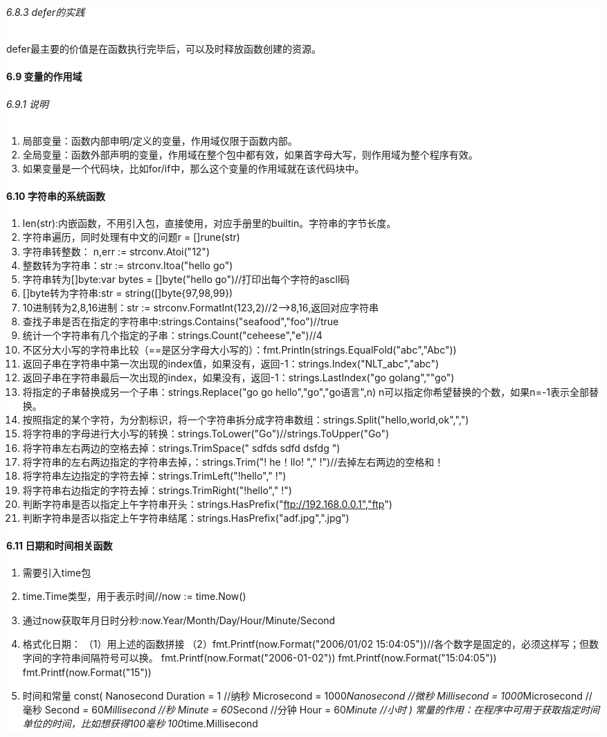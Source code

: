 ###### 6.8.3 defer的实践

defer最主要的价值是在函数执行完毕后，可以及时释放函数创建的资源。

#### 6.9 变量的作用域

###### 6.9.1 说明

1) 局部变量：函数内部申明/定义的变量，作用域仅限于函数内部。
2) 全局变量：函数外部声明的变量，作用域在整个包中都有效，如果首字母大写，则作用域为整个程序有效。
3) 如果变量是一个代码块，比如for/if中，那么这个变量的作用域就在该代码块中。

#### 6.10 字符串的系统函数

1) len(str):内嵌函数，不用引入包，直接使用，对应手册里的builtin。字符串的字节长度。
2) 字符串遍历，同时处理有中文的问题r = []rune(str)
3) 字符串转整数： n,err := strconv.Atoi("12")
4) 整数转为字符串：str := strconv.Itoa("hello go")
5) 字符串转为[]byte:var bytes = []byte("hello go")//打印出每个字符的ascll码
6) []byte转为字符串:str = string([]byte{97,98,99})
7) 10进制转为2,8,16进制：str := strconv.FormatInt(123,2)//2-->8,16,返回对应字符串
8) 查找子串是否在指定的字符串中:strings.Contains("seafood","foo")//true
9) 统计一个字符串有几个指定的子串：strings.Count("ceheese","e")//4
10) 不区分大小写的字符串比较（==是区分字母大小写的）：fmt.Println(strings.EqualFold("abc","Abc"))
11) 返回子串在字符串中第一次出现的index值，如果没有，返回-1：strings.Index("NLT_abc","abc")
12) 返回子串在字符串最后一次出现的index，如果没有，返回-1：strings.LastIndex("go golang",""go")
13) 将指定的子串替换成另一个子串：strings.Replace("go go hello","go","go语言",n) n可以指定你希望替换的个数，如果n=-1表示全部替换。
14) 按照指定的某个字符，为分割标识，将一个字符串拆分成字符串数组：strings.Split("hello,world,ok",",")
15) 将字符串的字母进行大小写的转换：strings.ToLower("Go")//strings.ToUpper("Go")
16) 将字符串左右两边的空格去掉：strings.TrimSpace(" sdfds sdfd dsfdg    ")
17) 将字符串的左右两边指定的字符串去掉，：strings.Trim("! he！llo! "," !")//去掉左右两边的空格和！
18) 将字符串左边指定的字符去掉：strings.TrimLeft("!hello"," !")
19) 将字符串右边指定的字符去掉：strings.TrimRight("!hello"," !")
20) 判断字符串是否以指定上午字符串开头：strings.HasPrefix("ftp://192.168.0.0.1","ftp")
21) 判断字符串是否以指定上午字符串结尾：strings.HasPrefix("adf.jpg",".jpg")

#### 6.11 日期和时间相关函数

1) 需要引入time包
2) time.Time类型，用于表示时间//now := time.Now()
3) 通过now获取年月日时分秒:now.Year/Month/Day/Hour/Minute/Second
4) 格式化日期：
    （1）用上述的函数拼接
    （2）fmt.Printf(now.Format("2006/01/02 15:04:05"))//各个数字是固定的，必须这样写；但数字间的字符串间隔符号可以换。
         fmt.Printf(now.Format("2006-01-02"))
         fmt.Printf(now.Format("15:04:05"))
         fmt.Printf(now.Format("15"))

5) 时间和常量
    const(
        Nanosecond Duration = 1 //纳秒
        Microsecond = 1000*Nanosecond //微秒
        Millisecond = 1000*Microsecond //毫秒
        Second = 60*Millisecond //秒
        Minute = 60*Second //分钟
        Hour = 60*Minute //小时
    )
    常量的作用：在程序中可用于获取指定时间单位的时间，比如想获得100毫秒
    100*time.Millisecond
    